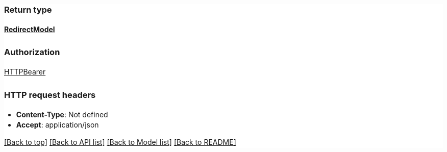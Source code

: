 ### Return type

[**RedirectModel**](RedirectModel.md)

### Authorization

[HTTPBearer](../README.md#HTTPBearer)

### HTTP request headers

 - **Content-Type**: Not defined
 - **Accept**: application/json

[[Back to top]](#) [[Back to API list]](../README.md#documentation-for-api-endpoints) [[Back to Model list]](../README.md#documentation-for-models) [[Back to README]](../README.md)

